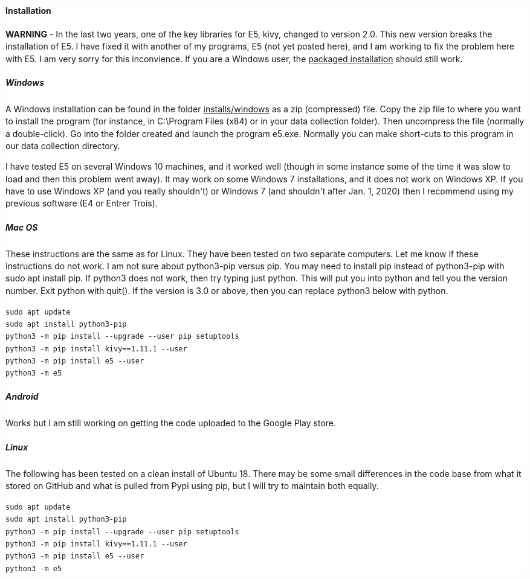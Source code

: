 #### Installation  

**WARNING** - In the last two years, one of the key libraries for E5, kivy, changed to version 2.0.  This new version breaks the installation of E5.  I have fixed it with another of my programs, E5 (not yet posted here), and I am working to fix the problem here with E5. I am very sorry for this inconvience.  If you are a Windows user, the [packaged installation](https://github.com/surf3s/E5/tree/master/E5/installs/windows) should still work.

##### Windows

A Windows installation can be found in the folder [installs/windows](https://github.com/surf3s/E5/tree/master/E5/installs/windows) as a zip (compressed) file.  Copy the zip file to where you want to install the program (for instance, in C:\Program Files (x84) or in your data collection folder).  Then uncompress the file (normally a double-click).  Go into the folder created and launch the program e5.exe.  Normally you can make short-cuts to this program in our data collection directory.  

I have tested E5 on several Windows 10 machines, and it worked well (though in some instance some of the time it was slow to load and then this problem went away).  It may work on some Windows 7 installations, and it does not work on Windows XP.  If you have to use Windows XP (and you really shouldn't) or Windows 7 (and shouldn't after Jan. 1, 2020) then I recommend using my previous software (E4 or Entrer Trois).

##### Mac OS

These instructions are the same as for Linux.  They have been tested on two separate computers.  Let me know if these instructions do not work.  I am not sure about python3-pip versus pip.  You may need to install pip instead of python3-pip with sudo apt install pip.  If python3 does not work, then try typing just python.  This will put you into python and tell you the version number.  Exit python with quit().  If the version is 3.0 or above, then you can replace python3 below with python.

```
sudo apt update
sudo apt install python3-pip
python3 -m pip install --upgrade --user pip setuptools
python3 -m pip install kivy==1.11.1 --user
python3 -m pip install e5 --user
python3 -m e5
```

##### Android

Works but I am still working on getting the code uploaded to the Google Play store.

##### Linux

The following has been tested on a clean install of Ubuntu 18.  There may be some small differences in the code base from what it stored on GitHub and what is pulled from Pypi using pip, but I will try to maintain both equally.

```
sudo apt update
sudo apt install python3-pip
python3 -m pip install --upgrade --user pip setuptools
python3 -m pip install kivy==1.11.1 --user
python3 -m pip install e5 --user
python3 -m e5
```
